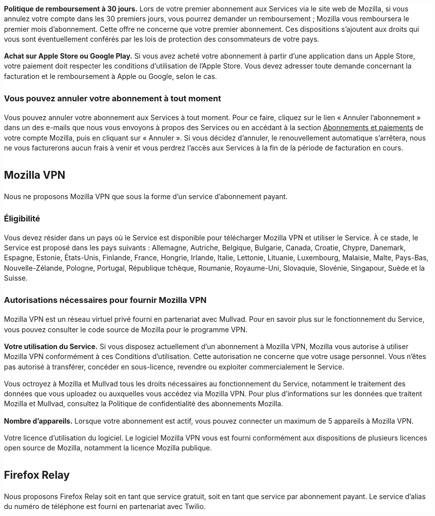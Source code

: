 __Politique de remboursement à 30 jours.__ Lors de votre premier abonnement aux Services via le site web de Mozilla, si vous annulez votre compte dans les 30 premiers jours, vous pourrez demander un remboursement ; Mozilla vous remboursera le premier mois d’abonnement. Cette offre ne concerne que votre premier abonnement. Ces dispositions s’ajoutent aux droits qui vous sont éventuellement conférés par les lois de protection des consommateurs de votre pays.

__Achat sur Apple Store ou Google Play.__ Si vous avez acheté votre abonnement à partir d’une application dans un Apple Store, votre paiement doit respecter les conditions d’utilisation de l’Apple Store. Vous devez adresser toute demande concernant la facturation et le remboursement à Apple ou Google, selon le cas.

### Vous pouvez annuler votre abonnement à tout moment
Vous pouvez annuler votre abonnement aux Services à tout moment. Pour ce faire, cliquez sur le lien « Annuler l’abonnement » dans un des e-mails que nous vous envoyons à propos des Services ou en accédant à la section [Abonnements et paiements](https://accounts.firefox.com/subscriptions/) de votre compte Mozilla, puis en cliquant sur « Annuler ». Si vous décidez d’annuler, le renouvellement automatique s’arrêtera, nous ne vous facturerons aucun frais à venir et vous perdrez l’accès aux Services à la fin de la période de facturation en cours.

## Mozilla VPN

Nous ne proposons Mozilla VPN que sous la forme d’un service d’abonnement payant.

### Éligibilité
Vous devez résider dans un pays où le Service est disponible pour télécharger Mozilla VPN et utiliser le Service. À ce stade, le Service est proposé dans les pays suivants : Allemagne, Autriche, Belgique, Bulgarie, Canada, Croatie, Chypre, Danemark, Espagne, Estonie, États-Unis, Finlande, France, Hongrie, Irlande, Italie, Lettonie, Lituanie, Luxembourg, Malaisie, Malte, Pays-Bas, Nouvelle-Zélande, Pologne, Portugal, République tchèque, Roumanie, Royaume-Uni, Slovaquie, Slovénie, Singapour, Suède et la Suisse.  

### Autorisations nécessaires pour fournir Mozilla VPN
Mozilla VPN est un réseau virtuel privé fourni en partenariat avec Mullvad. Pour en savoir plus sur le fonctionnement du Service, vous pouvez consulter le code source de Mozilla pour le programme VPN.

__Votre utilisation du Service.__ Si vous disposez actuellement d’un abonnement à Mozilla VPN, Mozilla vous autorise à utiliser Mozilla VPN conformément à ces Conditions d’utilisation. Cette autorisation ne concerne que votre usage personnel. Vous n’êtes pas autorisé à transférer, concéder en sous-licence, revendre ou exploiter commercialement le Service.

Vous octroyez à Mozilla et Mullvad tous les droits nécessaires au fonctionnement du Service, notamment le traitement des données que vous uploadez ou auxquelles vous accédez via Mozilla VPN. Pour plus d’informations sur les données que traitent Mozilla et Mullvad, consultez la Politique de confidentialité des abonnements Mozilla.

__Nombre d’appareils.__ Lorsque votre abonnement est actif, vous pouvez connecter un maximum de 5 appareils à Mozilla VPN.

Votre licence d’utilisation du logiciel. Le logiciel Mozilla VPN vous est fourni conformément aux dispositions de plusieurs licences open source de Mozilla, notamment la licence Mozilla publique.

## Firefox Relay
Nous proposons Firefox Relay soit en tant que service gratuit, soit en tant que service par abonnement payant. Le service d’alias du numéro de téléphone est fourni en partenariat avec Twilio. 
